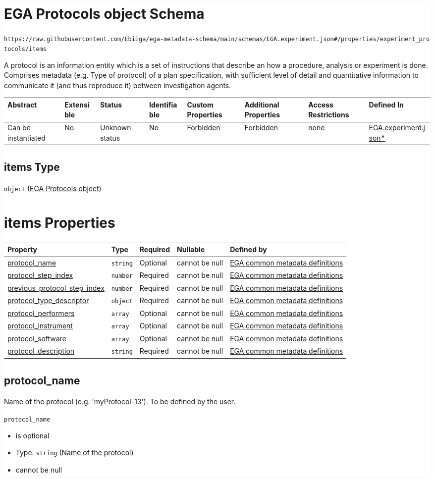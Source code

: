# EGA Protocols object Schema

```txt
https://raw.githubusercontent.com/EbiEga/ega-metadata-schema/main/schemas/EGA.experiment.json#/properties/experiment_protocols/items
```

A protocol is an information entity which is a set of instructions that describe an how a procedure, analysis or experiment is done. Comprises metadata (e.g. Type of protocol) of a plan specification, with sufficient level of detail and quantitative information to communicate it (and thus reproduce it) between investigation agents.

| Abstract            | Extensible | Status         | Identifiable | Custom Properties | Additional Properties | Access Restrictions | Defined In                                                                           |
| :------------------ | :--------- | :------------- | :----------- | :---------------- | :-------------------- | :------------------ | :----------------------------------------------------------------------------------- |
| Can be instantiated | No         | Unknown status | No           | Forbidden         | Forbidden             | none                | [EGA.experiment.json\*](../../../schemas/EGA.experiment.json "open original schema") |

## items Type

`object` ([EGA Protocols object](ega-12-definitions-ega-protocols-object.md))

# items Properties

| Property                                                         | Type     | Required | Nullable       | Defined by                                                                                                                                                                                                                                                                                          |
| :--------------------------------------------------------------- | :------- | :------- | :------------- | :-------------------------------------------------------------------------------------------------------------------------------------------------------------------------------------------------------------------------------------------------------------------------------------------------- |
| [protocol\_name](#protocol_name)                                 | `string` | Optional | cannot be null | [EGA common metadata definitions](ega-12-definitions-ega-protocols-object-properties-name-of-the-protocol.md "https://raw.githubusercontent.com/EbiEga/ega-metadata-schema/main/schemas/EGA.common-definitions.json#/definitions/protocols_object/properties/protocol_name")                        |
| [protocol\_step\_index](#protocol_step_index)                    | `number` | Required | cannot be null | [EGA common metadata definitions](ega-12-definitions-ega-protocols-object-properties-protocol-step-index.md "https://raw.githubusercontent.com/EbiEga/ega-metadata-schema/main/schemas/EGA.common-definitions.json#/definitions/protocols_object/properties/protocol_step_index")                   |
| [previous\_protocol\_step\_index](#previous_protocol_step_index) | `number` | Required | cannot be null | [EGA common metadata definitions](ega-12-definitions-ega-protocols-object-properties-previous-protocol-step-index.md "https://raw.githubusercontent.com/EbiEga/ega-metadata-schema/main/schemas/EGA.common-definitions.json#/definitions/protocols_object/properties/previous_protocol_step_index") |
| [protocol\_type\_descriptor](#protocol_type_descriptor)          | `object` | Required | cannot be null | [EGA common metadata definitions](ega-12-definitions-ega-protocols-object-properties-protocol-type-descriptor.md "https://raw.githubusercontent.com/EbiEga/ega-metadata-schema/main/schemas/EGA.common-definitions.json#/definitions/protocols_object/properties/protocol_type_descriptor")         |
| [protocol\_performers](#protocol_performers)                     | `array`  | Optional | cannot be null | [EGA common metadata definitions](ega-12-definitions-ega-protocols-object-properties-protocol-performers-array.md "https://raw.githubusercontent.com/EbiEga/ega-metadata-schema/main/schemas/EGA.common-definitions.json#/definitions/protocols_object/properties/protocol_performers")             |
| [protocol\_instrument](#protocol_instrument)                     | `array`  | Optional | cannot be null | [EGA common metadata definitions](ega-12-definitions-ega-protocols-object-properties-protocol-instrument-array.md "https://raw.githubusercontent.com/EbiEga/ega-metadata-schema/main/schemas/EGA.common-definitions.json#/definitions/protocols_object/properties/protocol_instrument")             |
| [protocol\_software](#protocol_software)                         | `array`  | Optional | cannot be null | [EGA common metadata definitions](ega-12-definitions-ega-protocols-object-properties-protocol-software-array.md "https://raw.githubusercontent.com/EbiEga/ega-metadata-schema/main/schemas/EGA.common-definitions.json#/definitions/protocols_object/properties/protocol_software")                 |
| [protocol\_description](#protocol_description)                   | `string` | Required | cannot be null | [EGA common metadata definitions](ega-12-definitions-ega-protocols-object-properties-description-of-the-protocol.md "https://raw.githubusercontent.com/EbiEga/ega-metadata-schema/main/schemas/EGA.common-definitions.json#/definitions/protocols_object/properties/protocol_description")          |

## protocol\_name

Name of the protocol (e.g. 'myProtocol-13'). To be defined by the user.

`protocol_name`

*   is optional

*   Type: `string` ([Name of the protocol](ega-12-definitions-ega-protocols-object-properties-name-of-the-protocol.md))

*   cannot be null
